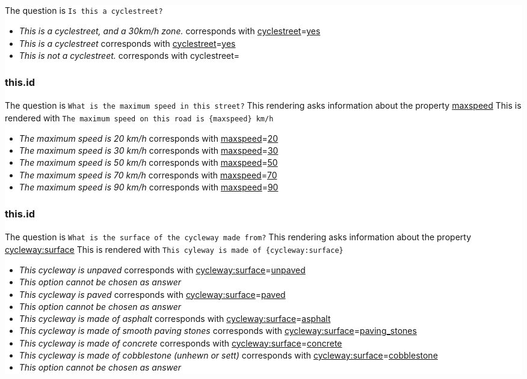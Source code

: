 The question is `Is this a cyclestreet?`

 - *This is a cyclestreet, and a 30km/h zone.* corresponds with <a href='https://wiki.openstreetmap.org/wiki/Key:cyclestreet' target='_blank'>cyclestreet</a>=<a href='https://wiki.openstreetmap.org/wiki/Tag:cyclestreet%3Dyes' target='_blank'>yes</a>
 - *This is a cyclestreet* corresponds with <a href='https://wiki.openstreetmap.org/wiki/Key:cyclestreet' target='_blank'>cyclestreet</a>=<a href='https://wiki.openstreetmap.org/wiki/Tag:cyclestreet%3Dyes' target='_blank'>yes</a>
 - *This is not a cyclestreet.* corresponds with cyclestreet=



### this.id

The question is `What is the maximum speed in this street?`
This rendering asks information about the property 
[maxspeed](https://wiki.openstreetmap.org/wiki/Key:maxspeed)
This is rendered with `The maximum speed on this road is {maxspeed} km/h`
 - *The maximum speed is 20 km/h* corresponds with <a href='https://wiki.openstreetmap.org/wiki/Key:maxspeed' target='_blank'>maxspeed</a>=<a href='https://wiki.openstreetmap.org/wiki/Tag:maxspeed%3D20' target='_blank'>20</a>
 - *The maximum speed is 30 km/h* corresponds with <a href='https://wiki.openstreetmap.org/wiki/Key:maxspeed' target='_blank'>maxspeed</a>=<a href='https://wiki.openstreetmap.org/wiki/Tag:maxspeed%3D30' target='_blank'>30</a>
 - *The maximum speed is 50 km/h* corresponds with <a href='https://wiki.openstreetmap.org/wiki/Key:maxspeed' target='_blank'>maxspeed</a>=<a href='https://wiki.openstreetmap.org/wiki/Tag:maxspeed%3D50' target='_blank'>50</a>
 - *The maximum speed is 70 km/h* corresponds with <a href='https://wiki.openstreetmap.org/wiki/Key:maxspeed' target='_blank'>maxspeed</a>=<a href='https://wiki.openstreetmap.org/wiki/Tag:maxspeed%3D70' target='_blank'>70</a>
 - *The maximum speed is 90 km/h* corresponds with <a href='https://wiki.openstreetmap.org/wiki/Key:maxspeed' target='_blank'>maxspeed</a>=<a href='https://wiki.openstreetmap.org/wiki/Tag:maxspeed%3D90' target='_blank'>90</a>



### this.id

The question is `What is the surface of the cycleway made from?`
This rendering asks information about the property 
[cycleway:surface](https://wiki.openstreetmap.org/wiki/Key:cycleway:surface)
This is rendered with `This cyleway is made of {cycleway:surface}`
 - *This cycleway is unpaved* corresponds with <a href='https://wiki.openstreetmap.org/wiki/Key:cycleway:surface' target='_blank'>cycleway:surface</a>=<a href='https://wiki.openstreetmap.org/wiki/Tag:cycleway:surface%3Dunpaved' target='_blank'>unpaved</a>
 - _This option cannot be chosen as answer_
 - *This cycleway is paved* corresponds with <a href='https://wiki.openstreetmap.org/wiki/Key:cycleway:surface' target='_blank'>cycleway:surface</a>=<a href='https://wiki.openstreetmap.org/wiki/Tag:cycleway:surface%3Dpaved' target='_blank'>paved</a>
 - _This option cannot be chosen as answer_
 - *This cycleway is made of asphalt* corresponds with <a href='https://wiki.openstreetmap.org/wiki/Key:cycleway:surface' target='_blank'>cycleway:surface</a>=<a href='https://wiki.openstreetmap.org/wiki/Tag:cycleway:surface%3Dasphalt' target='_blank'>asphalt</a>
 - *This cycleway is made of smooth paving stones* corresponds with <a href='https://wiki.openstreetmap.org/wiki/Key:cycleway:surface' target='_blank'>cycleway:surface</a>=<a href='https://wiki.openstreetmap.org/wiki/Tag:cycleway:surface%3Dpaving_stones' target='_blank'>paving_stones</a>
 - *This cycleway is made of concrete* corresponds with <a href='https://wiki.openstreetmap.org/wiki/Key:cycleway:surface' target='_blank'>cycleway:surface</a>=<a href='https://wiki.openstreetmap.org/wiki/Tag:cycleway:surface%3Dconcrete' target='_blank'>concrete</a>
 - *This cycleway is made of cobblestone (unhewn or sett)* corresponds with <a href='https://wiki.openstreetmap.org/wiki/Key:cycleway:surface' target='_blank'>cycleway:surface</a>=<a href='https://wiki.openstreetmap.org/wiki/Tag:cycleway:surface%3Dcobblestone' target='_blank'>cobblestone</a>
 - _This option cannot be chosen as answer_
